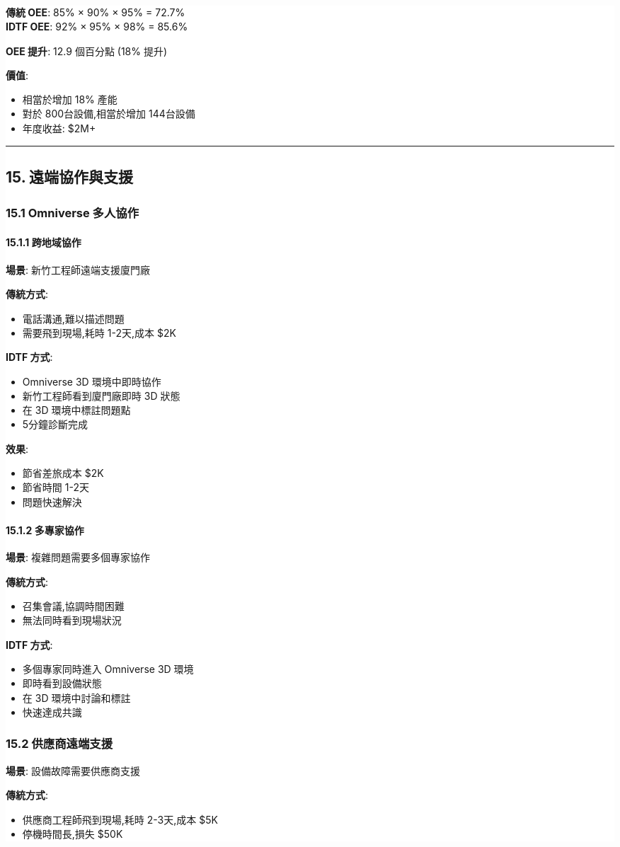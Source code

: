 **傳統 OEE**: 85% × 90% × 95% = 72.7%  
**IDTF OEE**: 92% × 95% × 98% = 85.6%

**OEE 提升**: 12.9 個百分點 (18% 提升)

**價值**:
- 相當於增加 18% 產能
- 對於 800台設備,相當於增加 144台設備
- 年度收益: $2M+

---

## 15. 遠端協作與支援

### 15.1 Omniverse 多人協作

#### 15.1.1 跨地域協作

**場景**: 新竹工程師遠端支援廈門廠

**傳統方式**:
- 電話溝通,難以描述問題
- 需要飛到現場,耗時 1-2天,成本 $2K

**IDTF 方式**:
- Omniverse 3D 環境中即時協作
- 新竹工程師看到廈門廠即時 3D 狀態
- 在 3D 環境中標註問題點
- 5分鐘診斷完成

**效果**:
- 節省差旅成本 $2K
- 節省時間 1-2天
- 問題快速解決

#### 15.1.2 多專家協作

**場景**: 複雜問題需要多個專家協作

**傳統方式**:
- 召集會議,協調時間困難
- 無法同時看到現場狀況

**IDTF 方式**:
- 多個專家同時進入 Omniverse 3D 環境
- 即時看到設備狀態
- 在 3D 環境中討論和標註
- 快速達成共識

### 15.2 供應商遠端支援

**場景**: 設備故障需要供應商支援

**傳統方式**:
- 供應商工程師飛到現場,耗時 2-3天,成本 $5K
- 停機時間長,損失 $50K
